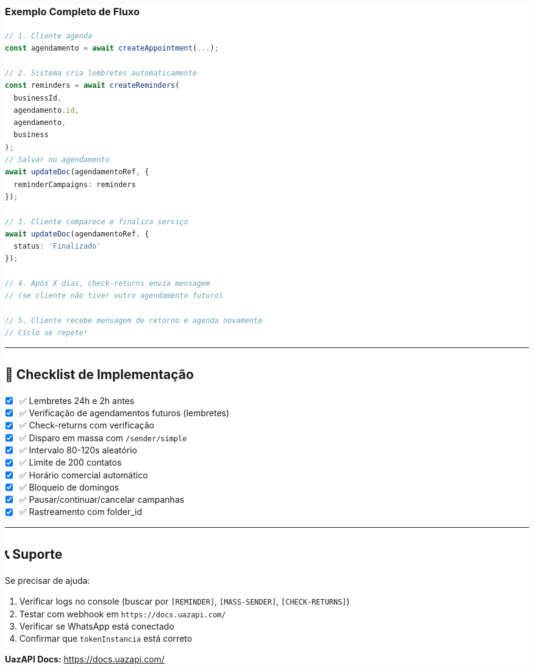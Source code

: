 ### Exemplo Completo de Fluxo

```typescript
// 1. Cliente agenda
const agendamento = await createAppointment(...);

// 2. Sistema cria lembretes automaticamente
const reminders = await createReminders(
  businessId,
  agendamento.id,
  agendamento,
  business
);
// Salvar no agendamento
await updateDoc(agendamentoRef, {
  reminderCampaigns: reminders
});

// 3. Cliente comparece e finaliza serviço
await updateDoc(agendamentoRef, {
  status: 'Finalizado'
});

// 4. Após X dias, check-returns envia mensagem
// (se cliente não tiver outro agendamento futuro)

// 5. Cliente recebe mensagem de retorno e agenda novamente
// Ciclo se repete!
```

---

## 🎯 Checklist de Implementação

- [x] ✅ Lembretes 24h e 2h antes
- [x] ✅ Verificação de agendamentos futuros (lembretes)
- [x] ✅ Check-returns com verificação
- [x] ✅ Disparo em massa com `/sender/simple`
- [x] ✅ Intervalo 80-120s aleatório
- [x] ✅ Limite de 200 contatos
- [x] ✅ Horário comercial automático
- [x] ✅ Bloqueio de domingos
- [x] ✅ Pausar/continuar/cancelar campanhas
- [x] ✅ Rastreamento com folder_id

---

## 📞 Suporte

Se precisar de ajuda:
1. Verificar logs no console (buscar por `[REMINDER]`, `[MASS-SENDER]`, `[CHECK-RETURNS]`)
2. Testar com webhook em `https://docs.uazapi.com/`
3. Verificar se WhatsApp está conectado
4. Confirmar que `tokenInstancia` está correto

**UazAPI Docs:** https://docs.uazapi.com/
